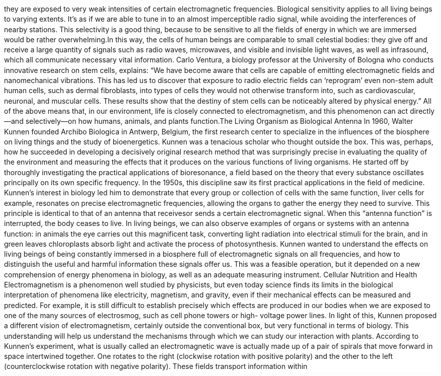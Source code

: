 they are exposed to very weak intensities of certain electromagnetic
frequencies. Biological sensitivity applies to all living beings to varying
extents. It’s as if we are able to tune in to an almost imperceptible radio
signal, while avoiding the interferences of nearby stations. This selectivity
is a good thing, because to be sensitive to all the fields of energy in which
we are immersed would be rather overwhelming.In this way, the cells of human beings are comparable to small celestial
bodies: they give off and receive a large quantity of signals such as radio
waves, microwaves, and visible and invisible light waves, as well as
infrasound, which all communicate necessary vital information. Carlo
Ventura, a biology professor at the University of Bologna who conducts
innovative research on stem cells, explains: “We have become aware that
cells are capable of emitting electromagnetic fields and nanomechanical
vibrations. This has led us to discover that exposure to radio electric fields
can ‘reprogram’ even non-stem adult human cells, such as dermal
fibroblasts, into types of cells they would not otherwise transform into, such
as cardiovascular, neuronal, and muscular cells. These results show that the
destiny of stem cells can be noticeably altered by physical energy.”
All of the above means that, in our environment, life is closely
connected to electromagnetism, and this phenomenon can act directly—and
selectively—on how humans, animals, and plants function.The Living Organism as Biological Antenna
In 1960, Walter Kunnen founded Archibo Biologica in Antwerp, Belgium,
the first research center to specialize in the influences of the biosphere on
living things and the study of bioenergetics. Kunnen was a tenacious
scholar who thought outside the box. This was, perhaps, how he succeeded
in developing a decisively original research method that was surprisingly
precise in evaluating the quality of the environment and measuring the
effects that it produces on the various functions of living organisms.
He started off by thoroughly investigating the practical applications of
bioresonance, a field based on the theory that every substance oscillates
principally on its own specific frequency. In the 1950s, this discipline saw
its first practical applications in the field of medicine. Kunnen’s interest in
biology led him to demonstrate that every group or collection of cells with
the same function, liver cells for example, resonates on precise
electromagnetic frequencies, allowing the organs to gather the energy they
need to survive. This principle is identical to that of an antenna that receivesor sends a certain electromagnetic signal. When this “antenna function” is
interrupted, the body ceases to live. In living beings, we can also observe
examples of organs or systems with an antenna function: in animals the eye
carries out this magnificent task, converting light radiation into electrical
stimuli for the brain, and in green leaves chloroplasts absorb light and
activate the process of photosynthesis.
Kunnen wanted to understand the effects on living beings of being
constantly immersed in a biosphere full of electromagnetic signals on all
frequencies, and how to distinguish the useful and harmful information
these signals offer us. This was a feasible operation, but it depended on a
new comprehension of energy phenomena in biology, as well as an
adequate measuring instrument.
Cellular Nutrition and Health
Electromagnetism is a phenomenon well studied by physicists, but even
today science finds its limits in the biological interpretation of phenomena
like electricity, magnetism, and gravity, even if their mechanical effects can
be measured and predicted. For example, it is still difficult to establish
precisely which effects are produced in our bodies when we are exposed to
one of the many sources of electrosmog, such as cell phone towers or high-
voltage power lines. In light of this, Kunnen proposed a different vision of
electromagnetism, certainly outside the conventional box, but very
functional in terms of biology. This understanding will help us understand
the mechanisms through which we can study our interaction with plants.
According to Kunnen’s experiment, what is usually called an
electromagnetic wave is actually made up of a pair of spirals that move
forward in space intertwined together. One rotates to the right (clockwise
rotation with positive polarity) and the other to the left (counterclockwise
rotation with negative polarity). These fields transport information within